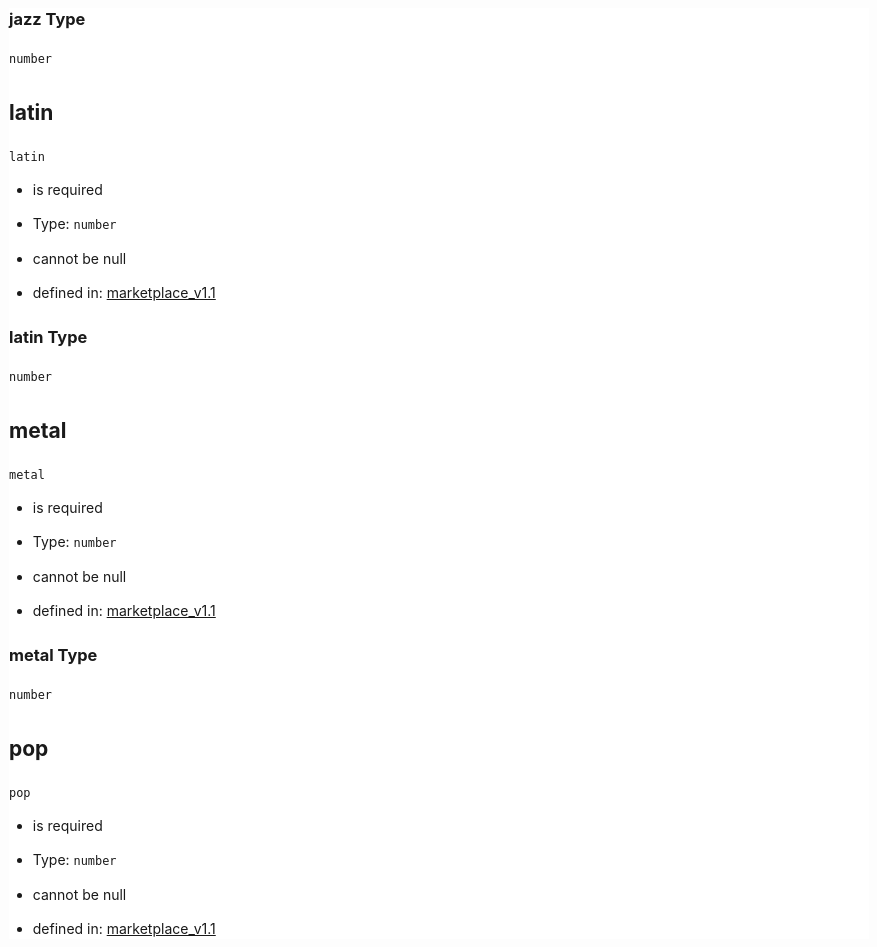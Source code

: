 ### jazz Type

`number`

## latin



`latin`

*   is required

*   Type: `number`

*   cannot be null

*   defined in: [marketplace\_v1.1](marketplace_v1-properties-analysis-properties-genre_v8-properties-meanmaingenre-properties-latin.md "https://github.com/cyanite-ai/aws-marketplace/blob/main/audio_analyzer/schemes/marketplace_v1.1/schema/marketplace_v1.1.schema.json#/properties/analysis/properties/genre_v8/properties/meanMainGenre/properties/latin")

### latin Type

`number`

## metal



`metal`

*   is required

*   Type: `number`

*   cannot be null

*   defined in: [marketplace\_v1.1](marketplace_v1-properties-analysis-properties-genre_v8-properties-meanmaingenre-properties-metal.md "https://github.com/cyanite-ai/aws-marketplace/blob/main/audio_analyzer/schemes/marketplace_v1.1/schema/marketplace_v1.1.schema.json#/properties/analysis/properties/genre_v8/properties/meanMainGenre/properties/metal")

### metal Type

`number`

## pop



`pop`

*   is required

*   Type: `number`

*   cannot be null

*   defined in: [marketplace\_v1.1](marketplace_v1-properties-analysis-properties-genre_v8-properties-meanmaingenre-properties-pop.md "https://github.com/cyanite-ai/aws-marketplace/blob/main/audio_analyzer/schemes/marketplace_v1.1/schema/marketplace_v1.1.schema.json#/properties/analysis/properties/genre_v8/properties/meanMainGenre/properties/pop")
